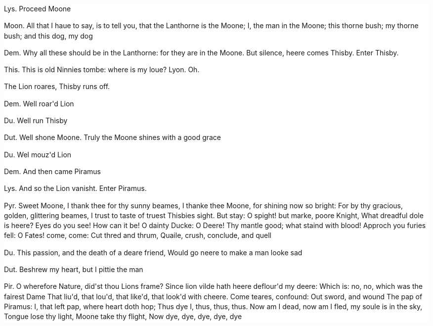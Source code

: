 Lys. Proceed Moone

Moon. All that I haue to say, is to tell you, that the
Lanthorne is the Moone; I, the man in the Moone; this
thorne bush; my thorne bush; and this dog, my dog

Dem. Why all these should be in the Lanthorne: for
they are in the Moone. But silence, heere comes Thisby.
Enter Thisby.

This. This is old Ninnies tombe: where is my loue?
Lyon. Oh.

The Lion roares, Thisby runs off.

Dem. Well roar'd Lion

Du. Well run Thisby

Dut. Well shone Moone.
Truly the Moone shines with a good grace

Du. Wel mouz'd Lion

Dem. And then came Piramus

Lys. And so the Lion vanisht.
Enter Piramus.

Pyr. Sweet Moone, I thank thee for thy sunny beames,
I thanke thee Moone, for shining now so bright:
For by thy gracious, golden, glittering beames,
I trust to taste of truest Thisbies sight.
But stay: O spight! but marke, poore Knight,
What dreadful dole is heere?
Eyes do you see! How can it be!
O dainty Ducke: O Deere!
Thy mantle good; what staind with blood!
Approch you furies fell:
O Fates! come, come: Cut thred and thrum,
Quaile, crush, conclude, and quell

Du. This passion, and the death of a deare friend,
Would go neere to make a man looke sad

Dut. Beshrew my heart, but I pittie the man

Pir. O wherefore Nature, did'st thou Lions frame?
Since lion vilde hath heere deflour'd my deere:
Which is: no, no, which was the fairest Dame
That liu'd, that lou'd, that like'd, that look'd with cheere.
Come teares, confound: Out sword, and wound
The pap of Piramus:
I, that left pap, where heart doth hop;
Thus dye I, thus, thus, thus.
Now am I dead, now am I fled, my soule is in the sky,
Tongue lose thy light, Moone take thy flight,
Now dye, dye, dye, dye, dye

